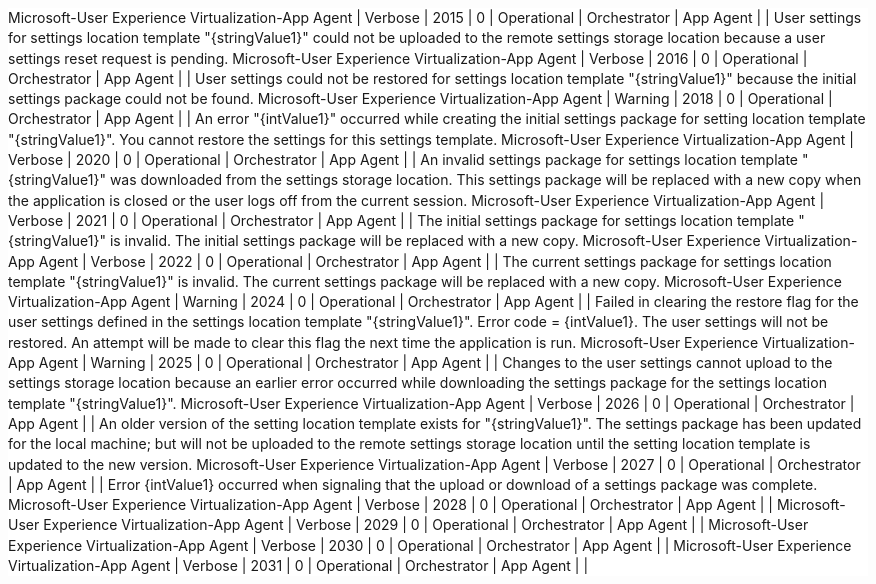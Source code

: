 Microsoft-User Experience Virtualization-App Agent  |  Verbose      |  2015      |  0        |  Operational                                               |  Orchestrator                                        |  App Agent                                 |                       |  User settings for settings location template "{stringValue1}" could not be uploaded to the remote settings storage location because a user settings reset request is pending.
Microsoft-User Experience Virtualization-App Agent  |  Verbose      |  2016      |  0        |  Operational                                               |  Orchestrator                                        |  App Agent                                 |                       |  User settings could not be restored for settings location template "{stringValue1}" because the initial settings package could not be found.
Microsoft-User Experience Virtualization-App Agent  |  Warning      |  2018      |  0        |  Operational                                               |  Orchestrator                                        |  App Agent                                 |                       |  An error "{intValue1}" occurred while creating the initial settings package for setting location template "{stringValue1}". You cannot restore the settings for this settings template.
Microsoft-User Experience Virtualization-App Agent  |  Verbose      |  2020      |  0        |  Operational                                               |  Orchestrator                                        |  App Agent                                 |                       |  An invalid settings package for settings location template "{stringValue1}" was downloaded from the settings storage location. This settings package will be replaced with a new copy when the application is closed or the user logs off from the current session.
Microsoft-User Experience Virtualization-App Agent  |  Verbose      |  2021      |  0        |  Operational                                               |  Orchestrator                                        |  App Agent                                 |                       |  The initial settings package for settings location template "{stringValue1}" is invalid. The initial settings package will be replaced with a new copy.
Microsoft-User Experience Virtualization-App Agent  |  Verbose      |  2022      |  0        |  Operational                                               |  Orchestrator                                        |  App Agent                                 |                       |  The current settings package for settings location template "{stringValue1}" is invalid. The current settings package will be replaced with a new copy.
Microsoft-User Experience Virtualization-App Agent  |  Warning      |  2024      |  0        |  Operational                                               |  Orchestrator                                        |  App Agent                                 |                       |  Failed in clearing the restore flag for the user settings defined in the settings location template "{stringValue1}". Error code = {intValue1}. The user settings will not be restored. An attempt will be made to clear this flag the next time the application is run.
Microsoft-User Experience Virtualization-App Agent  |  Warning      |  2025      |  0        |  Operational                                               |  Orchestrator                                        |  App Agent                                 |                       |  Changes to the user settings cannot upload to the settings storage location because an earlier error occurred while downloading the settings package for the settings location template "{stringValue1}".
Microsoft-User Experience Virtualization-App Agent  |  Verbose      |  2026      |  0        |  Operational                                               |  Orchestrator                                        |  App Agent                                 |                       |  An older version of the setting location template exists for "{stringValue1}". The settings package has been updated for the local machine; but will not be uploaded to the remote settings storage location until the setting location template is updated to the new version.
Microsoft-User Experience Virtualization-App Agent  |  Verbose      |  2027      |  0        |  Operational                                               |  Orchestrator                                        |  App Agent                                 |                       |  Error {intValue1} occurred when signaling that the upload or download of a settings package was complete.
Microsoft-User Experience Virtualization-App Agent  |  Verbose      |  2028      |  0        |  Operational                                               |  Orchestrator                                        |  App Agent                                 |                       |
Microsoft-User Experience Virtualization-App Agent  |  Verbose      |  2029      |  0        |  Operational                                               |  Orchestrator                                        |  App Agent                                 |                       |
Microsoft-User Experience Virtualization-App Agent  |  Verbose      |  2030      |  0        |  Operational                                               |  Orchestrator                                        |  App Agent                                 |                       |
Microsoft-User Experience Virtualization-App Agent  |  Verbose      |  2031      |  0        |  Operational                                               |  Orchestrator                                        |  App Agent                                 |                       |